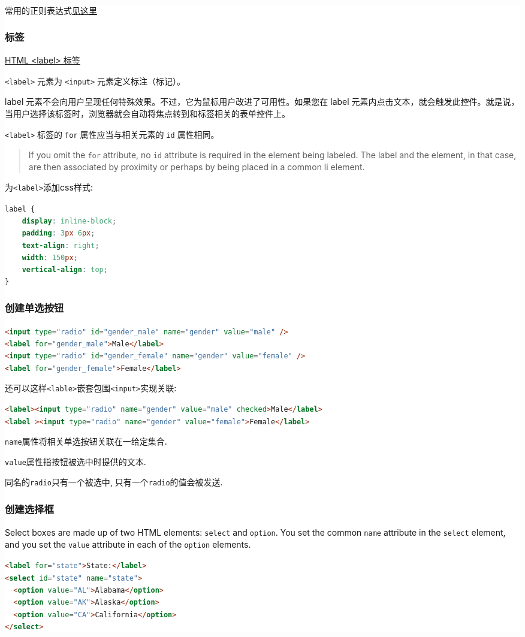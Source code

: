 常用的正则表达式[见这里](http://html5pattern.com/)

### 标签

[HTML &lt;label&gt; 标签](http://www.w3school.com.cn/tags/tag_label.asp)

`<label>` 元素为 `<input>` 元素定义标注（标记）。

label 元素不会向用户呈现任何特殊效果。不过，它为鼠标用户改进了可用性。如果您在 label 元素内点击文本，就会触发此控件。就是说，当用户选择该标签时，浏览器就会自动将焦点转到和标签相关的表单控件上。

`<label>`  标签的 `for` 属性应当与相关元素的 `id` 属性相同。

> If you omit the `for` attribute, no `id` attribute is required in the element being labeled. The label and the element, in that case, are then associated by proximity or perhaps by being placed in a common li element.

为`<label>`添加css样式:

```css
label {
	display: inline-block;
	padding: 3px 6px;
	text-align: right;
	width: 150px;
	vertical-align: top;
}
```

### 创建单选按钮

```html
<input type="radio" id="gender_male" name="gender" value="male" />
<label for="gender_male">Male</label>
<input type="radio" id="gender_female" name="gender" value="female" />
<label for="gender_female">Female</label>
```

还可以这样`<lable>`嵌套包围`<input>`实现关联:

```html
<label><input type="radio" name="gender" value="male" checked>Male</label>
<label ><input type="radio" name="gender" value="female">Female</label>
```

`name`属性将相关单选按钮关联在一给定集合.

`value`属性指按钮被选中时提供的文本.

同名的`radio`只有一个被选中, 只有一个`radio`的值会被发送.

### 创建选择框

Select boxes are made up of two HTML elements: `select` and `option`. You set the common `name` attribute in the `select` element, and you set the `value` attribute in each of the `option` elements.

```html
<label for="state">State:</label>
<select id="state" name="state">
  <option value="AL">Alabama</option>
  <option value="AK">Alaska</option>
  <option value="CA">California</option>
</select>

```
